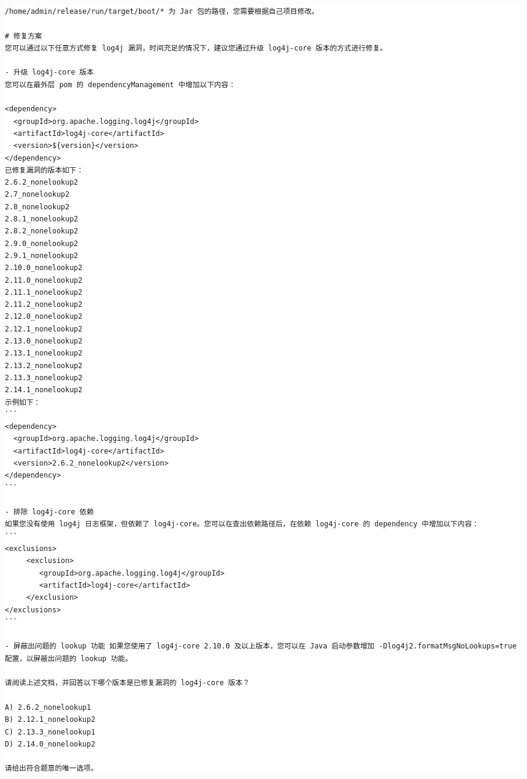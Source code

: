````
/home/admin/release/run/target/boot/* 为 Jar 包的路径，您需要根据自己项目修改。

# 修复方案
您可以通过以下任意方式修复 log4j 漏洞，时间充足的情况下，建议您通过升级 log4j-core 版本的方式进行修复。

- 升级 log4j-core 版本
您可以在最外层 pom 的 dependencyManagement 中增加以下内容：
 
<dependency>
  <groupId>org.apache.logging.log4j</groupId>
  <artifactId>log4j-core</artifactId>
  <version>${version}</version>
</dependency>
已修复漏洞的版本如下：
2.6.2_nonelookup2
2.7_nonelookup2
2.8_nonelookup2
2.8.1_nonelookup2
2.8.2_nonelookup2
2.9.0_nonelookup2
2.9.1_nonelookup2
2.10.0_nonelookup2
2.11.0_nonelookup2
2.11.1_nonelookup2
2.11.2_nonelookup2
2.12.0_nonelookup2
2.12.1_nonelookup2
2.13.0_nonelookup2
2.13.1_nonelookup2
2.13.2_nonelookup2
2.13.3_nonelookup2
2.14.1_nonelookup2
示例如下：
```
<dependency>
  <groupId>org.apache.logging.log4j</groupId>
  <artifactId>log4j-core</artifactId>
  <version>2.6.2_nonelookup2</version>
</dependency>
```

- 排除 log4j-core 依赖
如果您没有使用 log4j 日志框架，但依赖了 log4j-core。您可以在查出依赖路径后，在依赖 log4j-core 的 dependency 中增加以下内容：
```
<exclusions>
     <exclusion>
        <groupId>org.apache.logging.log4j</groupId>
        <artifactId>log4j-core</artifactId>
     </exclusion>
</exclusions>
```

- 屏蔽出问题的 lookup 功能 如果您使用了 log4j-core 2.10.0 及以上版本，您可以在 Java 启动参数增加 -Dlog4j2.formatMsgNoLookups=true 配置，以屏蔽出问题的 lookup 功能。

请阅读上述文档，并回答以下哪个版本是已修复漏洞的 log4j-core 版本？

A) 2.6.2_nonelookup1
B) 2.12.1_nonelookup2
C) 2.13.3_nonelookup1
D) 2.14.0_nonelookup2

请给出符合题意的唯一选项。
````